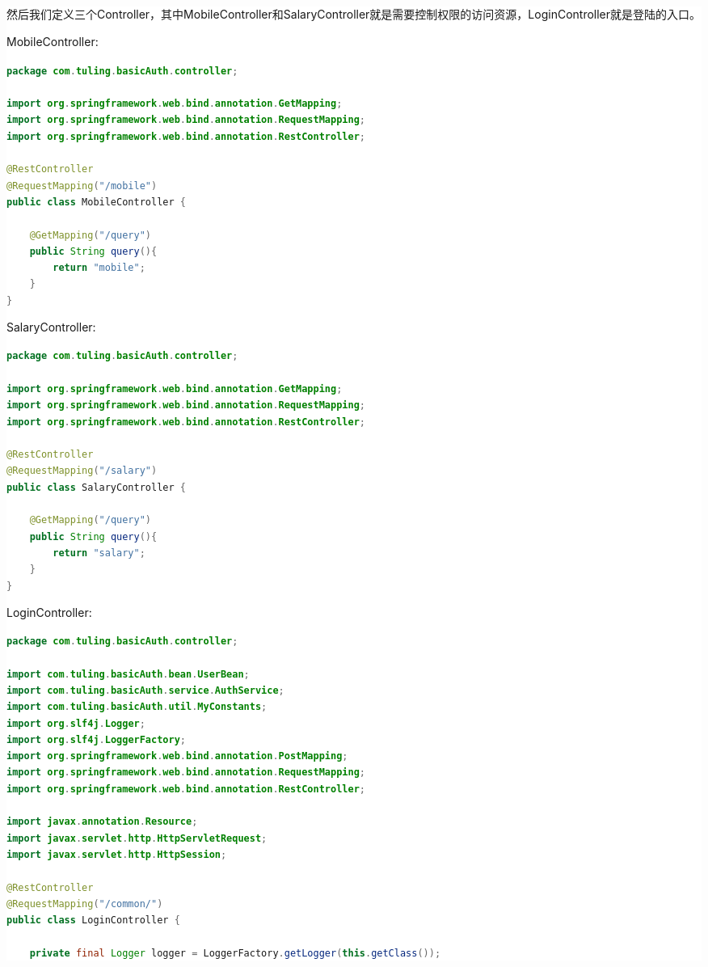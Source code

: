 然后我们定义三个Controller，其中MobileController和SalaryController就是需要控制权限的访问资源，LoginController就是登陆的入口。

MobileController:

```java
package com.tuling.basicAuth.controller;

import org.springframework.web.bind.annotation.GetMapping;
import org.springframework.web.bind.annotation.RequestMapping;
import org.springframework.web.bind.annotation.RestController;

@RestController
@RequestMapping("/mobile")
public class MobileController {

    @GetMapping("/query")
    public String query(){
        return "mobile";
    }
}

```

SalaryController:

```java
package com.tuling.basicAuth.controller;

import org.springframework.web.bind.annotation.GetMapping;
import org.springframework.web.bind.annotation.RequestMapping;
import org.springframework.web.bind.annotation.RestController;

@RestController
@RequestMapping("/salary")
public class SalaryController {

    @GetMapping("/query")
    public String query(){
        return "salary";
    }
}
```

LoginController:

```java
package com.tuling.basicAuth.controller;

import com.tuling.basicAuth.bean.UserBean;
import com.tuling.basicAuth.service.AuthService;
import com.tuling.basicAuth.util.MyConstants;
import org.slf4j.Logger;
import org.slf4j.LoggerFactory;
import org.springframework.web.bind.annotation.PostMapping;
import org.springframework.web.bind.annotation.RequestMapping;
import org.springframework.web.bind.annotation.RestController;

import javax.annotation.Resource;
import javax.servlet.http.HttpServletRequest;
import javax.servlet.http.HttpSession;

@RestController
@RequestMapping("/common/")
public class LoginController {

    private final Logger logger = LoggerFactory.getLogger(this.getClass());

```